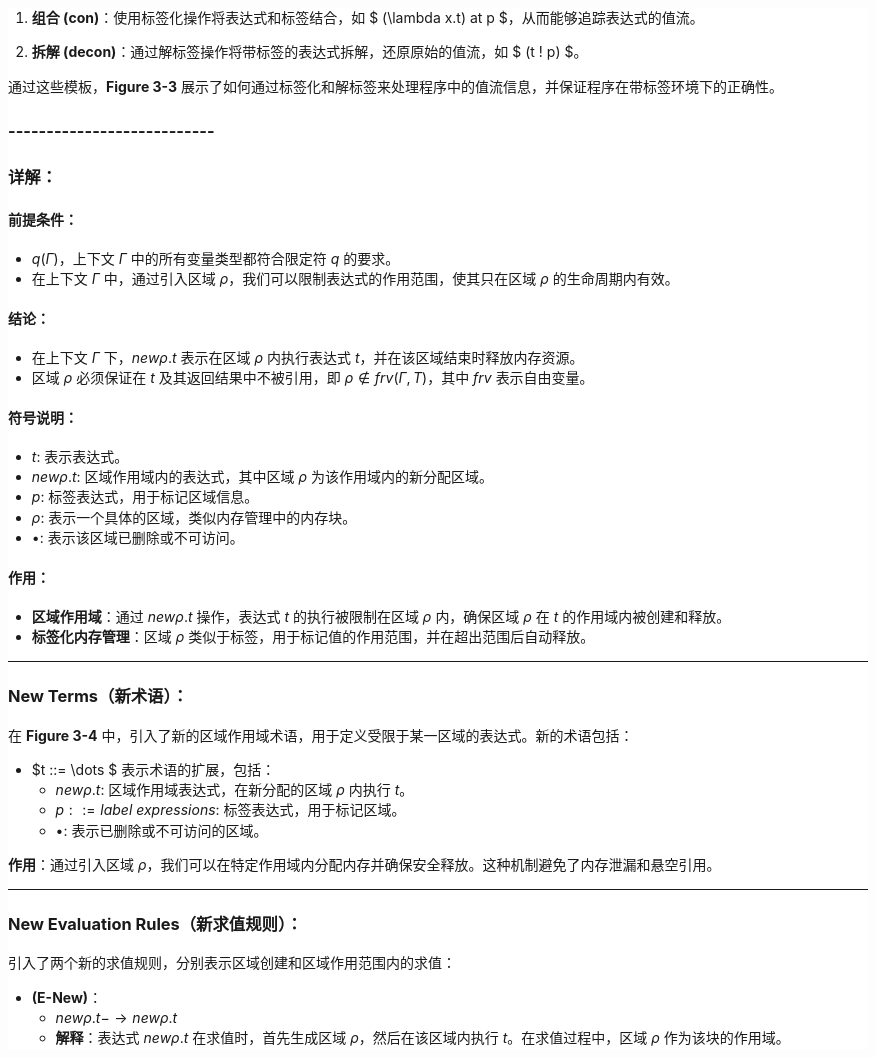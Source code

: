 1. **组合 (con)**：使用标签化操作将表达式和标签结合，如 $ (\lambda x.t) at p $，从而能够追踪表达式的值流。
   
2. **拆解 (decon)**：通过解标签操作将带标签的表达式拆解，还原原始的值流，如 $ (t ! p) $。

通过这些模板，**Figure 3-3** 展示了如何通过标签化和解标签来处理程序中的值流信息，并保证程序在带标签环境下的正确性。

### ---------------------------

### **详解：**

#### **前提条件**：

- $q(\Gamma)$，上下文 $\Gamma$ 中的所有变量类型都符合限定符 $q$ 的要求。
- 在上下文 $\Gamma$ 中，通过引入区域 $ρ$，我们可以限制表达式的作用范围，使其只在区域 $ρ$ 的生命周期内有效。

#### **结论**：

- 在上下文 $\Gamma$ 下，$newρ.t$ 表示在区域 $ρ$ 内执行表达式 $t$，并在该区域结束时释放内存资源。
- 区域 $ρ$ 必须保证在 $t$ 及其返回结果中不被引用，即 $ρ \notin frv(\Gamma, T)$，其中 $frv$ 表示自由变量。

#### **符号说明**：

- $t$: 表示表达式。
- $newρ.t$: 区域作用域内的表达式，其中区域 $ρ$ 为该作用域内的新分配区域。
- $p$: 标签表达式，用于标记区域信息。
- $ρ$: 表示一个具体的区域，类似内存管理中的内存块。
- $•$: 表示该区域已删除或不可访问。

#### **作用**：

- **区域作用域**：通过 $newρ.t$ 操作，表达式 $t$ 的执行被限制在区域 $ρ$ 内，确保区域 $ρ$ 在 $t$ 的作用域内被创建和释放。
- **标签化内存管理**：区域 $ρ$ 类似于标签，用于标记值的作用范围，并在超出范围后自动释放。

---

### **New Terms（新术语）**：

在 **Figure 3-4** 中，引入了新的区域作用域术语，用于定义受限于某一区域的表达式。新的术语包括：

- $t ::= \dots $ 表示术语的扩展，包括：
  - $newρ.t$: 区域作用域表达式，在新分配的区域 $ρ$ 内执行 $t$。
  - $p ::= label\ expressions$: 标签表达式，用于标记区域。
  - $•$: 表示已删除或不可访问的区域。

**作用**：通过引入区域 $ρ$，我们可以在特定作用域内分配内存并确保安全释放。这种机制避免了内存泄漏和悬空引用。

---

### **New Evaluation Rules（新求值规则）**：

引入了两个新的求值规则，分别表示区域创建和区域作用范围内的求值：

- **(E-New)**：
  - $newρ.t -→ newρ.t$
  - **解释**：表达式 $newρ.t$ 在求值时，首先生成区域 $ρ$，然后在该区域内执行 $t$。在求值过程中，区域 $ρ$ 作为该块的作用域。
